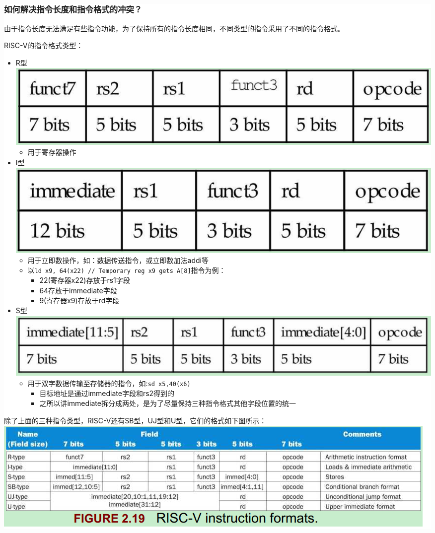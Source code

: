 ### 如何解决指令长度和指令格式的冲突？
由于指令长度无法满足有些指令功能，为了保持所有的指令长度相同，不同类型的指令采用了不同的指令格式。

RISC-V的指令格式类型：
* R型<br>
   ![add_format](./pictures/add_format.png)
   * 用于寄存器操作
* I型<br>
   ![add_format_i_type](./pictures/add_format_i_type.png)
   * 用于立即数操作，如：数据传送指令，或立即数加法addi等
   * 以`ld x9, 64(x22) // Temporary reg x9 gets A[8]`指令为例：
      * 22(寄存器x22)存放于rs1字段
      * 64存放于immediate字段
      * 9(寄存器x9)存放于rd字段
* S型<br>
   ![add_format_s_type](./pictures/add_format_s_type.png)
   * 用于双字数据传输至存储器的指令，如:`sd x5,40(x6)`
      * 目标地址是通过immediate字段和rs2得到的
      * 之所以讲immediate拆分成两处，是为了尽量保持三种指令格式其他字段位置的统一

除了上面的三种指令类型，RISC-V还有SB型，UJ型和U型，它们的格式如下图所示：<br>
![risc_v_inst_encoding](./pictures/risc_v_inst_encoding.png)
